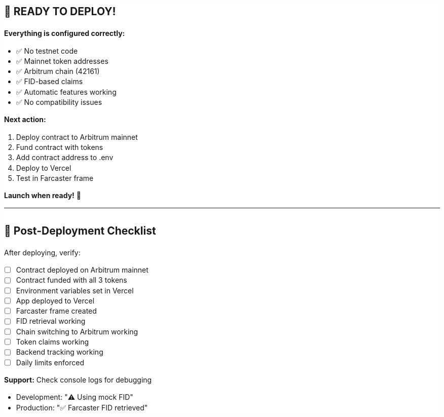 
## 🎉 READY TO DEPLOY!

**Everything is configured correctly:**
- ✅ No testnet code
- ✅ Mainnet token addresses
- ✅ Arbitrum chain (42161)
- ✅ FID-based claims
- ✅ Automatic features working
- ✅ No compatibility issues

**Next action:**
1. Deploy contract to Arbitrum mainnet
2. Fund contract with tokens
3. Add contract address to .env
4. Deploy to Vercel
5. Test in Farcaster frame

**Launch when ready!** 🚀

---

## 📝 Post-Deployment Checklist

After deploying, verify:
- [ ] Contract deployed on Arbitrum mainnet
- [ ] Contract funded with all 3 tokens
- [ ] Environment variables set in Vercel
- [ ] App deployed to Vercel
- [ ] Farcaster frame created
- [ ] FID retrieval working
- [ ] Chain switching to Arbitrum working
- [ ] Token claims working
- [ ] Backend tracking working
- [ ] Daily limits enforced

**Support:** Check console logs for debugging
- Development: "⚠️ Using mock FID"
- Production: "✅ Farcaster FID retrieved"
